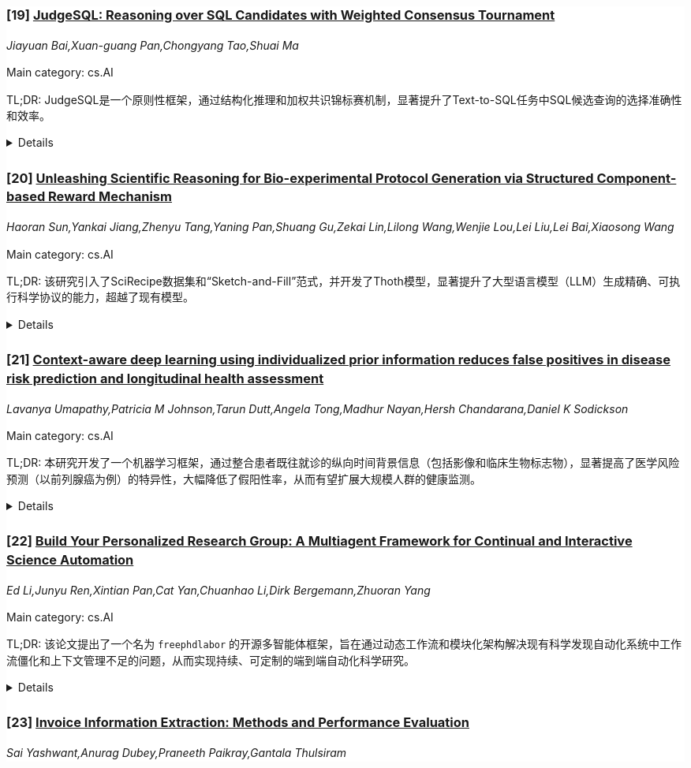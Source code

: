 ### [19] [JudgeSQL: Reasoning over SQL Candidates with Weighted Consensus Tournament](https://arxiv.org/abs/2510.15560)
*Jiayuan Bai,Xuan-guang Pan,Chongyang Tao,Shuai Ma*

Main category: cs.AI

TL;DR: JudgeSQL是一个原则性框架，通过结构化推理和加权共识锦标赛机制，显著提升了Text-to-SQL任务中SQL候选查询的选择准确性和效率。


<details><summary>Details</summary></details>


### [20] [Unleashing Scientific Reasoning for Bio-experimental Protocol Generation via Structured Component-based Reward Mechanism](https://arxiv.org/abs/2510.15600)
*Haoran Sun,Yankai Jiang,Zhenyu Tang,Yaning Pan,Shuang Gu,Zekai Lin,Lilong Wang,Wenjie Lou,Lei Liu,Lei Bai,Xiaosong Wang*

Main category: cs.AI

TL;DR: 该研究引入了SciRecipe数据集和“Sketch-and-Fill”范式，并开发了Thoth模型，显著提升了大型语言模型（LLM）生成精确、可执行科学协议的能力，超越了现有模型。


<details><summary>Details</summary></details>


### [21] [Context-aware deep learning using individualized prior information reduces false positives in disease risk prediction and longitudinal health assessment](https://arxiv.org/abs/2510.15591)
*Lavanya Umapathy,Patricia M Johnson,Tarun Dutt,Angela Tong,Madhur Nayan,Hersh Chandarana,Daniel K Sodickson*

Main category: cs.AI

TL;DR: 本研究开发了一个机器学习框架，通过整合患者既往就诊的纵向时间背景信息（包括影像和临床生物标志物），显著提高了医学风险预测（以前列腺癌为例）的特异性，大幅降低了假阳性率，从而有望扩展大规模人群的健康监测。


<details><summary>Details</summary></details>


### [22] [Build Your Personalized Research Group: A Multiagent Framework for Continual and Interactive Science Automation](https://arxiv.org/abs/2510.15624)
*Ed Li,Junyu Ren,Xintian Pan,Cat Yan,Chuanhao Li,Dirk Bergemann,Zhuoran Yang*

Main category: cs.AI

TL;DR: 该论文提出了一个名为 `freephdlabor` 的开源多智能体框架，旨在通过动态工作流和模块化架构解决现有科学发现自动化系统中工作流僵化和上下文管理不足的问题，从而实现持续、可定制的端到端自动化科学研究。


<details><summary>Details</summary></details>


### [23] [Invoice Information Extraction: Methods and Performance Evaluation](https://arxiv.org/abs/2510.15727)
*Sai Yashwant,Anurag Dubey,Praneeth Paikray,Gantala Thulsiram*
